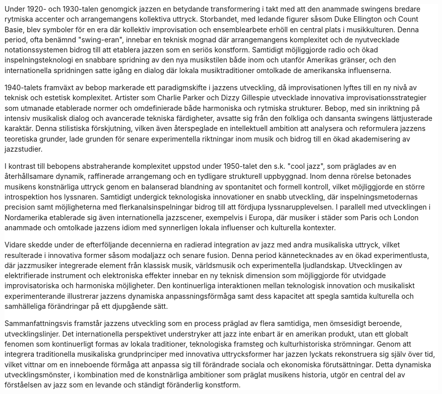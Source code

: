 Under 1920- och 1930-talen genomgick jazzen en betydande transformering i takt med att den anammade
swingens bredare rytmiska accenter och arrangemangens kollektiva uttryck. Storbandet, med ledande
figurer såsom Duke Ellington och Count Basie, blev symboler för en era där kollektiv improvisation
och ensemblearbete erhöll en central plats i musikkulturen. Denna period, ofta benämnd "swing-eran",
innebar en teknisk mognad där arrangemangens komplexitet och de nyutvecklade notationssystemen
bidrog till att etablera jazzen som en seriös konstform. Samtidigt möjliggjorde radio och ökad
inspelningsteknologi en snabbare spridning av den nya musikstilen både inom och utanför Amerikas
gränser, och den internationella spridningen satte igång en dialog där lokala musiktraditioner
omtolkade de amerikanska influenserna.

1940-talets framväxt av bebop markerade ett paradigmskifte i jazzens utveckling, då improvisationen
lyftes till en ny nivå av teknisk och estetisk komplexitet. Artister som Charlie Parker och Dizzy
Gillespie utvecklade innovativa improvisationsstrategier som utmanade etablerade normer och
omdefinierade både harmoniska och rytmiska strukturer. Bebop, med sin inriktning på intensiv
musikalisk dialog och avancerade tekniska färdigheter, avsatte sig från den folkliga och dansanta
swingens lättjusterade karaktär. Denna stilistiska förskjutning, vilken även återspeglade en
intellektuell ambition att analysera och reformulera jazzens teoretiska grunder, lade grunden för
senare experimentella riktningar inom musik och bidrog till en ökad akademisering av jazzstudier.

I kontrast till bebopens abstraherande komplexitet uppstod under 1950-talet den s.k. "cool jazz",
som präglades av en återhållsamare dynamik, raffinerade arrangemang och en tydligare strukturell
uppbyggnad. Inom denna rörelse betonades musikens konstnärliga uttryck genom en balanserad blandning
av spontanitet och formell kontroll, vilket möjliggjorde en större introspektion hos lyssnaren.
Samtidigt undergick teknologiska innovationer en snabb utveckling, där inspelningsmetodernas
precision samt möjligheterna med flerkanalsinspelningar bidrog till att fördjupa lyssnarupplevelsen.
I parallell med utvecklingen i Nordamerika etablerade sig även internationella jazzscener,
exempelvis i Europa, där musiker i städer som Paris och London anammade och omtolkade jazzens idiom
med synnerligen lokala influenser och kulturella kontexter.

Vidare skedde under de efterföljande decennierna en radierad integration av jazz med andra
musikaliska uttryck, vilket resulterade i innovativa former såsom modaljazz och senare fusion. Denna
period kännetecknades av en ökad experimentlusta, där jazzmusiker integrerade element från klassisk
musik, världsmusik och experimentella ljudlandskap. Utvecklingen av elektrifierade instrument och
elektroniska effekter innebar en ny teknisk dimension som möjliggjorde för utvidgade
improvisatoriska och harmoniska möjligheter. Den kontinuerliga interaktionen mellan teknologisk
innovation och musikaliskt experimenterande illustrerar jazzens dynamiska anpassningsförmåga samt
dess kapacitet att spegla samtida kulturella och samhälleliga förändringar på ett djupgående sätt.

Sammanfattningsvis framstår jazzens utveckling som en process präglad av flera samtidiga, men
ömsesidigt beroende, utvecklingslinjer. Det internationella perspektivet understryker att jazz inte
enbart är en amerikan produkt, utan ett globalt fenomen som kontinuerligt formas av lokala
traditioner, teknologiska framsteg och kulturhistoriska strömningar. Genom att integrera
traditionella musikaliska grundprinciper med innovativa uttrycksformer har jazzen lyckats
rekonstruera sig själv över tid, vilket vittnar om en inneboende förmåga att anpassa sig till
förändrade sociala och ekonomiska förutsättningar. Detta dynamiska utvecklingsmönster, i kombination
med de konstnärliga ambitioner som präglat musikens historia, utgör en central del av förståelsen av
jazz som en levande och ständigt föränderlig konstform.
